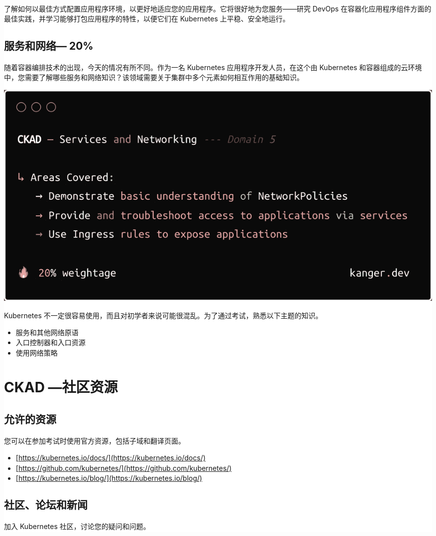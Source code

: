 
了解如何以最佳方式配置应用程序环境，以更好地适应您的应用程序。它将很好地为您服务——研究 DevOps 在容器化应用程序组件方面的最佳实践，并学习能够打包应用程序的特性，以便它们在 Kubernetes 上平稳、安全地运行。

## 服务和网络— 20%

随着容器编排技术的出现，今天的情况有所不同。作为一名 Kubernetes 应用程序开发人员，在这个由 Kubernetes 和容器组成的云环境中，您需要了解哪些服务和网络知识？该领域需要关于集群中多个元素如何相互作用的基础知识。

![](img/77849f85a0264feedb021ee0e1599f42.png)

Kubernetes 不一定很容易使用，而且对初学者来说可能很混乱。为了通过考试，熟悉以下主题的知识。

*   服务和其他网络原语
*   入口控制器和入口资源
*   使用网络策略

# CKAD —社区资源

## 允许的资源

您可以在参加考试时使用官方资源，包括子域和翻译页面。

*   [https://kubernetes.io/docs/](https://kubernetes.io/docs/)
*   [https://github.com/kubernetes/](https://github.com/kubernetes/)
*   [https://kubernetes.io/blog/](https://kubernetes.io/blog/)

## 社区、论坛和新闻

加入 Kubernetes 社区，讨论您的疑问和问题。
